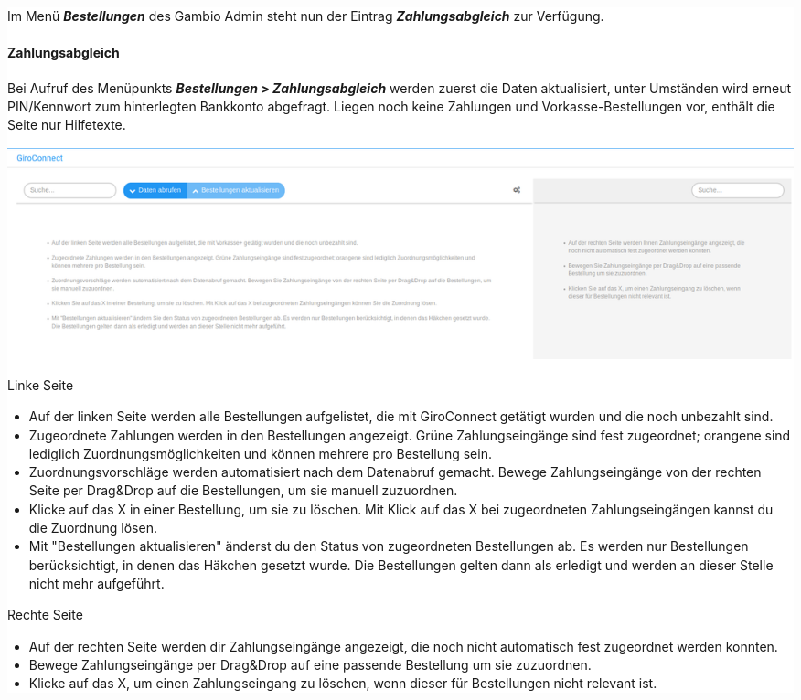 Im Menü _**Bestellungen**_ des Gambio Admin steht nun der Eintrag _**Zahlungsabgleich**_ zur Verfügung.

#### Zahlungsabgleich

Bei Aufruf des Menüpunkts _**Bestellungen \> Zahlungsabgleich**_ werden zuerst die Daten aktualisiert, unter Umständen wird erneut PIN/Kennwort zum hinterlegten Bankkonto abgefragt. Liegen noch keine Zahlungen und Vorkasse-Bestellungen vor, enthält die Seite nur Hilfetexte.

![](../Bilder/20180906_VKplus_018.png "Zahlungsabgleich")

Linke Seite

-   Auf der linken Seite werden alle Bestellungen aufgelistet, die mit GiroConnect getätigt wurden und die noch unbezahlt sind.
-   Zugeordnete Zahlungen werden in den Bestellungen angezeigt. Grüne Zahlungseingänge sind fest zugeordnet; orangene sind lediglich Zuordnungsmöglichkeiten und können mehrere pro Bestellung sein.
-   Zuordnungsvorschläge werden automatisiert nach dem Datenabruf gemacht. Bewege Zahlungseingänge von der rechten Seite per Drag&Drop auf die Bestellungen, um sie manuell zuzuordnen.
-   Klicke auf das X in einer Bestellung, um sie zu löschen. Mit Klick auf das X bei zugeordneten Zahlungseingängen kannst du die Zuordnung lösen.
-   Mit "Bestellungen aktualisieren" änderst du den Status von zugeordneten Bestellungen ab. Es werden nur Bestellungen berücksichtigt, in denen das Häkchen gesetzt wurde. Die Bestellungen gelten dann als erledigt und werden an dieser Stelle nicht mehr aufgeführt.

Rechte Seite

-   Auf der rechten Seite werden dir Zahlungseingänge angezeigt, die noch nicht automatisch fest zugeordnet werden konnten.
-   Bewege Zahlungseingänge per Drag&Drop auf eine passende Bestellung um sie zuzuordnen.
-   Klicke auf das X, um einen Zahlungseingang zu löschen, wenn dieser für Bestellungen nicht relevant ist.
